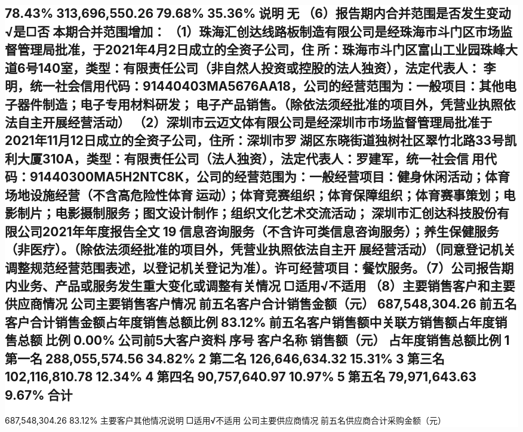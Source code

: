 78.43%
313,696,550.26
79.68%
35.36%
说明
无
（6）报告期内合并范围是否发生变动
√是□否
本期合并范围增加：
（1）珠海汇创达线路板制造有限公司是经珠海市斗门区市场监督管理局批准，于2021年4月2日成立的全资子公司，住
所：珠海市斗门区富山工业园珠峰大道6号140室，类型：有限责任公司（非自然人投资或控股的法人独资），法定代表人：
李明，统一社会信用代码：91440403MA5676AA18，公司的经营范围为：一般项目：其他电子器件制造；电子专用材料研发；
电子产品销售。（除依法须经批准的项目外，凭营业执照依法自主开展经营活动）
（2）深圳市云迈文体有限公司是经深圳市市场监督管理局批准于2021年11月12日成立的全资子公司，住所：深圳市罗
湖区东晓街道独树社区翠竹北路33号凯利大厦310A，类型：有限责任公司（法人独资），法定代表人：罗建军，统一社会信
用代码：91440300MA5H2NTC8K，公司的经营范围为：一般经营项目：健身休闲活动；体育场地设施经营（不含高危险性体育
运动）；体育竞赛组织；体育保障组织；体育赛事策划；电影制片；电影摄制服务；图文设计制作；组织文化艺术交流活动；
深圳市汇创达科技股份有限公司2021年年度报告全文
19
信息咨询服务（不含许可类信息咨询服务）；养生保健服务（非医疗）。（除依法须经批准的项目外，凭营业执照依法自主开
展经营活动）（同意登记机关调整规范经营范围表述，以登记机关登记为准）。许可经营项目：餐饮服务。（7）公司报告期内业务、产品或服务发生重大变化或调整有关情况
□适用√不适用
（8）主要销售客户和主要供应商情况
公司主要销售客户情况
前五名客户合计销售金额（元）
687,548,304.26
前五名客户合计销售金额占年度销售总额比例
83.12%
前五名客户销售额中关联方销售额占年度销售总额
比例
0.00%
公司前5大客户资料
序号
客户名称
销售额（元）
占年度销售总额比例
1
第一名
288,055,574.56
34.82%
2
第二名
126,646,634.32
15.31%
3
第三名
102,116,810.78
12.34%
4
第四名
90,757,640.97
10.97%
5
第五名
79,971,643.63
9.67%
合计
--
687,548,304.26
83.12%
主要客户其他情况说明
□适用√不适用
公司主要供应商情况
前五名供应商合计采购金额（元）